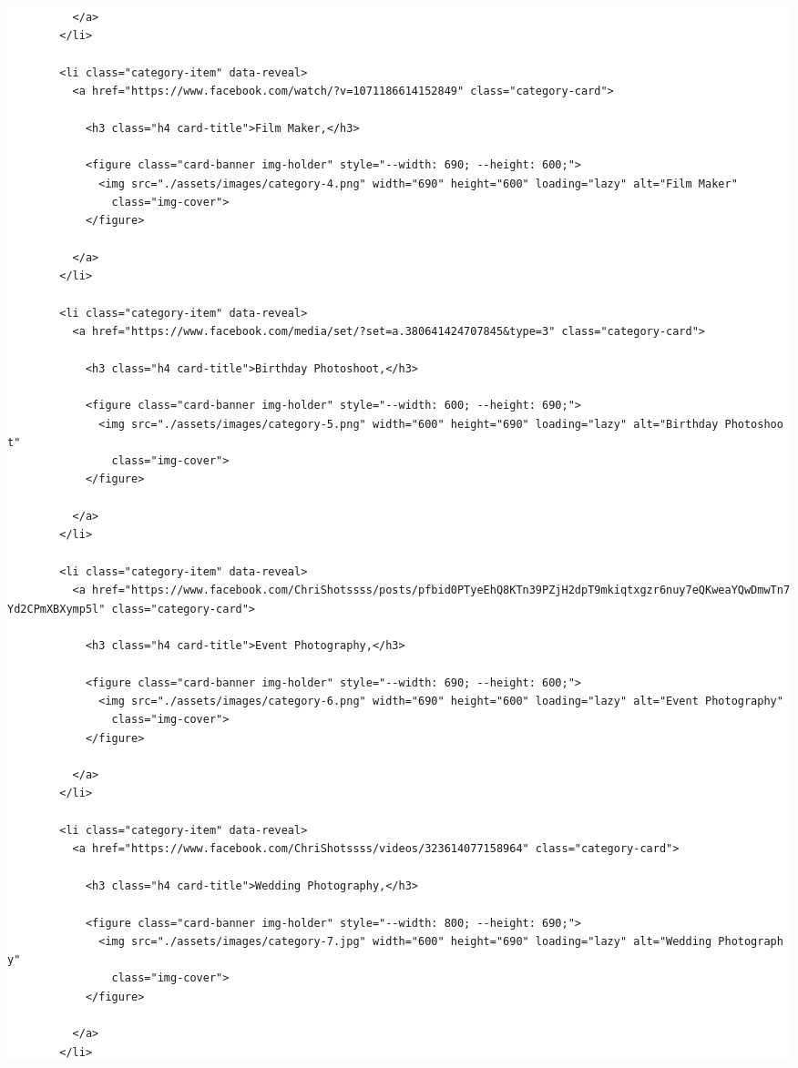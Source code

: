              </a>
            </li>

            <li class="category-item" data-reveal>
              <a href="https://www.facebook.com/watch/?v=1071186614152849" class="category-card">

                <h3 class="h4 card-title">Film Maker,</h3>

                <figure class="card-banner img-holder" style="--width: 690; --height: 600;">
                  <img src="./assets/images/category-4.png" width="690" height="600" loading="lazy" alt="Film Maker"
                    class="img-cover">
                </figure>

              </a>
            </li>

            <li class="category-item" data-reveal>
              <a href="https://www.facebook.com/media/set/?set=a.380641424707845&type=3" class="category-card">

                <h3 class="h4 card-title">Birthday Photoshoot,</h3>

                <figure class="card-banner img-holder" style="--width: 600; --height: 690;">
                  <img src="./assets/images/category-5.png" width="600" height="690" loading="lazy" alt="Birthday Photoshoot"
                    class="img-cover">
                </figure>

              </a>
            </li>

            <li class="category-item" data-reveal>
              <a href="https://www.facebook.com/ChriShotssss/posts/pfbid0PTyeEhQ8KTn39PZjH2dpT9mkiqtxgzr6nuy7eQKweaYQwDmwTn7Yd2CPmXBXymp5l" class="category-card">

                <h3 class="h4 card-title">Event Photography,</h3>

                <figure class="card-banner img-holder" style="--width: 690; --height: 600;">
                  <img src="./assets/images/category-6.png" width="690" height="600" loading="lazy" alt="Event Photography"
                    class="img-cover">
                </figure>

              </a>
            </li>

            <li class="category-item" data-reveal>
              <a href="https://www.facebook.com/ChriShotssss/videos/323614077158964" class="category-card">

                <h3 class="h4 card-title">Wedding Photography,</h3>

                <figure class="card-banner img-holder" style="--width: 800; --height: 690;">
                  <img src="./assets/images/category-7.jpg" width="600" height="690" loading="lazy" alt="Wedding Photography"
                    class="img-cover">
                </figure>

              </a>
            </li>
